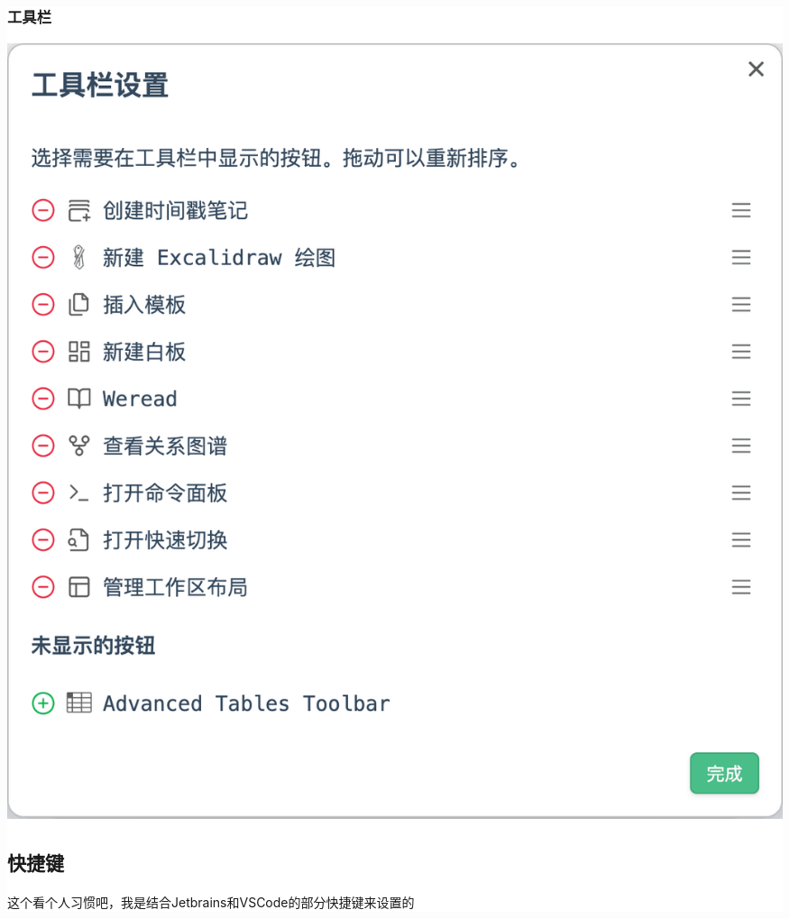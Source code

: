 ### 工具栏

![image-20230903214825528](assets/image-20230903214825528.png)

## 快捷键

这个看个人习惯吧，我是结合Jetbrains和VSCode的部分快捷键来设置的
